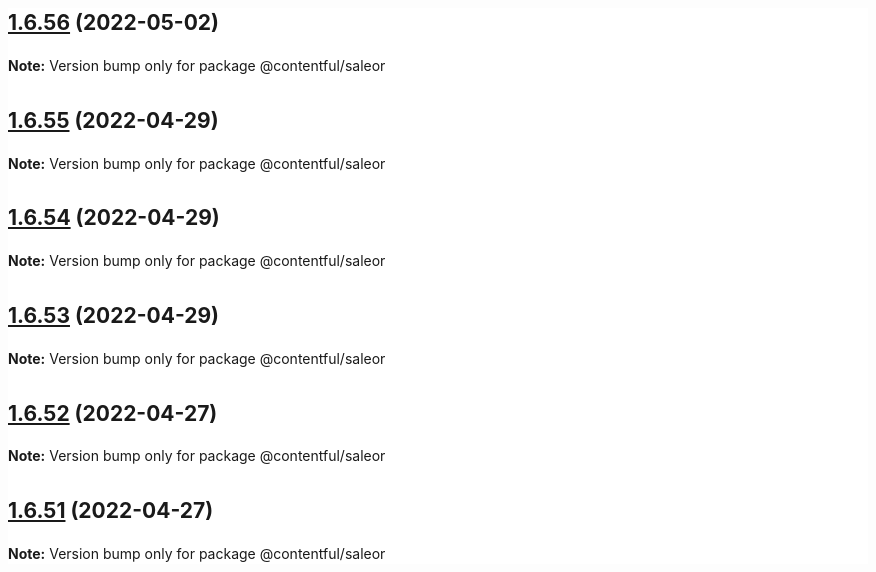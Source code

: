 


## [1.6.56](https://github.com/contentful/apps/compare/@contentful/saleor@1.6.55...@contentful/saleor@1.6.56) (2022-05-02)

**Note:** Version bump only for package @contentful/saleor





## [1.6.55](https://github.com/contentful/apps/compare/@contentful/saleor@1.6.54...@contentful/saleor@1.6.55) (2022-04-29)

**Note:** Version bump only for package @contentful/saleor





## [1.6.54](https://github.com/contentful/apps/compare/@contentful/saleor@1.6.53...@contentful/saleor@1.6.54) (2022-04-29)

**Note:** Version bump only for package @contentful/saleor





## [1.6.53](https://github.com/contentful/apps/compare/@contentful/saleor@1.6.52...@contentful/saleor@1.6.53) (2022-04-29)

**Note:** Version bump only for package @contentful/saleor





## [1.6.52](https://github.com/contentful/apps/compare/@contentful/saleor@1.6.51...@contentful/saleor@1.6.52) (2022-04-27)

**Note:** Version bump only for package @contentful/saleor





## [1.6.51](https://github.com/contentful/apps/compare/@contentful/saleor@1.6.50...@contentful/saleor@1.6.51) (2022-04-27)

**Note:** Version bump only for package @contentful/saleor


